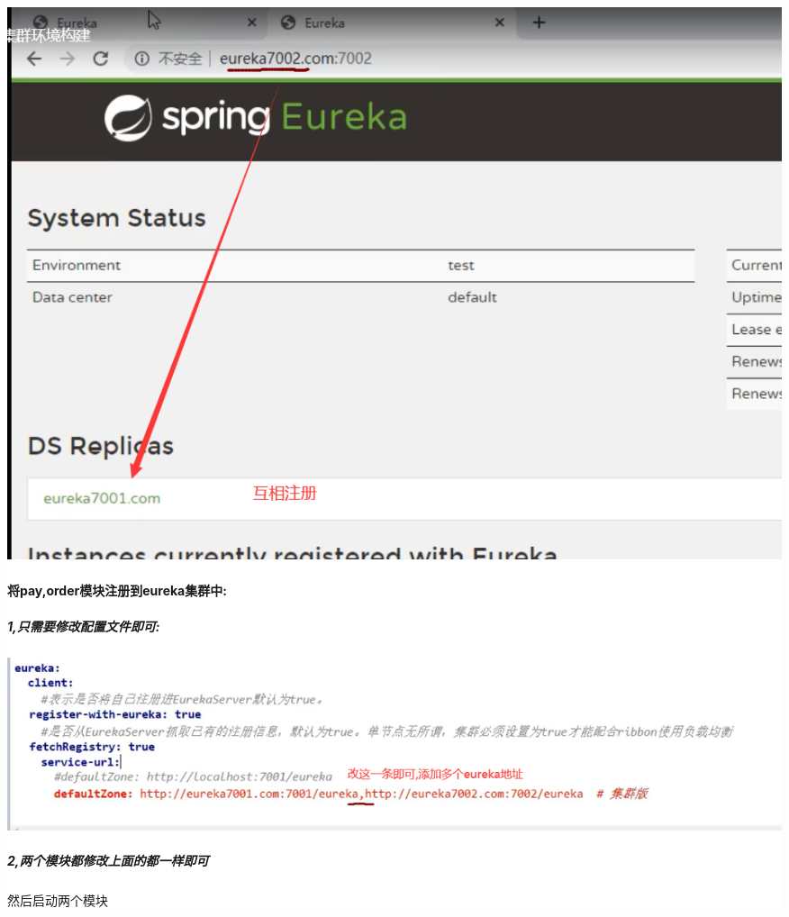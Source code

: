 *![](1eureka.assets/Eureka的16.png)*

#### 将pay,order模块注册到eureka集群中:

##### 1,只需要修改配置文件即可:

![](1eureka.assets/Eureka的17.png)

##### 2,两个模块都修改上面的都一样即可

 然后启动两个模块
